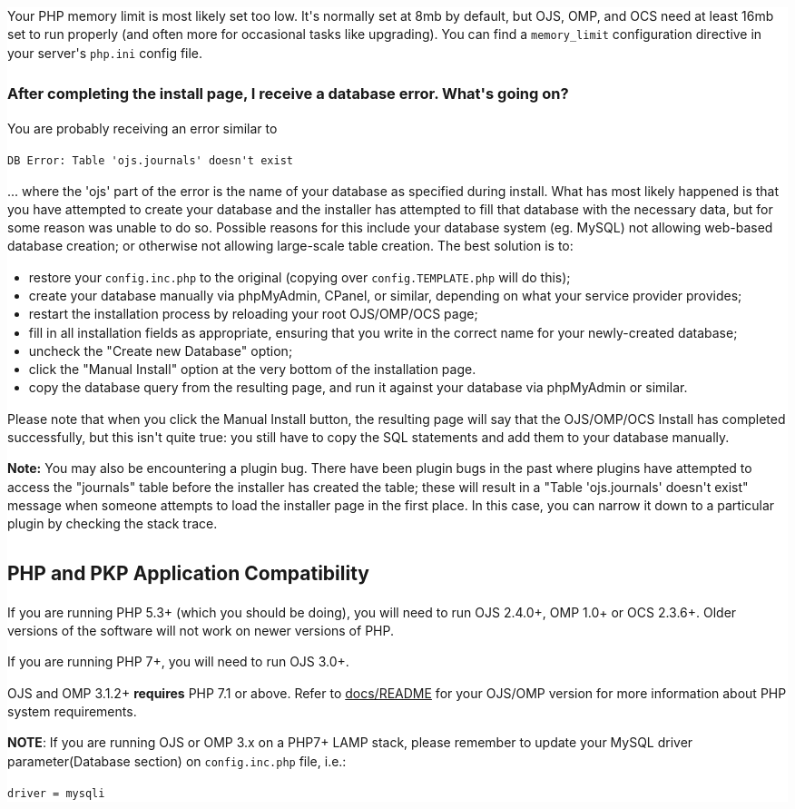 Your PHP memory limit is most likely set too low. It's normally set at 8mb by default, but OJS, OMP, and OCS need at least 16mb set to run properly (and often more for occasional tasks like upgrading). You can find a `memory_limit` configuration directive in your server's `php.ini` config file.

### After completing the install page, I receive a database error. What's going on?

You are probably receiving an error similar to

`DB Error: Table 'ojs.journals' doesn't exist`

... where the 'ojs' part of the error is the name of your database as specified during install. What has most likely happened is that you have attempted to create your database and the installer has attempted to fill that database with the necessary data, but for some reason was unable to do so. Possible reasons for this include your database system (eg. MySQL) not allowing web-based database creation; or otherwise not allowing large-scale table creation. The best solution is to:

* restore your `config.inc.php` to the original (copying over `config.TEMPLATE.php` will do this);
* create your database manually via phpMyAdmin, CPanel, or similar, depending on what your service provider provides;
* restart the installation process by reloading your root OJS/OMP/OCS page;
* fill in all installation fields as appropriate, ensuring that you write in the correct name for your newly-created database;
* uncheck the "Create new Database" option;
* click the "Manual Install" option at the very bottom of the installation page.
* copy the database query from the resulting page, and run it against your database via phpMyAdmin or similar.

Please note that when you click the Manual Install button, the resulting page will say that the OJS/OMP/OCS Install has completed successfully, but this isn't quite true: you still have to copy the SQL statements and add them to your database manually.

**Note:** You may also be encountering a plugin bug. There have been plugin bugs in the past where plugins have attempted to access the "journals" table before the installer has created the table; these will result in a "Table 'ojs.journals' doesn't exist" message when someone attempts to load the installer page in the first place. In this case, you can narrow it down to a particular plugin by checking the stack trace.

## PHP and PKP Application Compatibility

If you are running PHP 5.3+ \(which you should be doing\), you will need to run OJS 2.4.0+, OMP 1.0+ or OCS 2.3.6+. Older versions of the software will not work on newer versions of PHP.

If you are running PHP 7+, you will need to run OJS 3.0+.

OJS and OMP 3.1.2+ **requires** PHP 7.1 or above. Refer to [docs/README](https://github.com/pkp/ojs/tree/master/docs) for your OJS/OMP version for more information about PHP system requirements.

**NOTE**: If you are running OJS or OMP 3.x on a PHP7+ LAMP stack, please remember to update your MySQL driver parameter\(Database section\) on `config.inc.php` file, i.e.:

`driver = mysqli`
